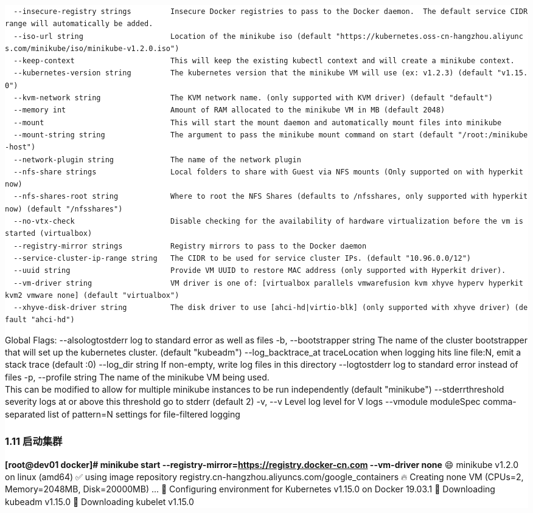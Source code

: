       --insecure-registry strings         Insecure Docker registries to pass to the Docker daemon.  The default service CIDR range will automatically be added.
      --iso-url string                    Location of the minikube iso (default "https://kubernetes.oss-cn-hangzhou.aliyuncs.com/minikube/iso/minikube-v1.2.0.iso")
      --keep-context                      This will keep the existing kubectl context and will create a minikube context.
      --kubernetes-version string         The kubernetes version that the minikube VM will use (ex: v1.2.3) (default "v1.15.0")
      --kvm-network string                The KVM network name. (only supported with KVM driver) (default "default")
      --memory int                        Amount of RAM allocated to the minikube VM in MB (default 2048)
      --mount                             This will start the mount daemon and automatically mount files into minikube
      --mount-string string               The argument to pass the minikube mount command on start (default "/root:/minikube-host")
      --network-plugin string             The name of the network plugin
      --nfs-share strings                 Local folders to share with Guest via NFS mounts (Only supported on with hyperkit now)
      --nfs-shares-root string            Where to root the NFS Shares (defaults to /nfsshares, only supported with hyperkit now) (default "/nfsshares")
      --no-vtx-check                      Disable checking for the availability of hardware virtualization before the vm is started (virtualbox)
      --registry-mirror strings           Registry mirrors to pass to the Docker daemon
      --service-cluster-ip-range string   The CIDR to be used for service cluster IPs. (default "10.96.0.0/12")
      --uuid string                       Provide VM UUID to restore MAC address (only supported with Hyperkit driver).
      --vm-driver string                  VM driver is one of: [virtualbox parallels vmwarefusion kvm xhyve hyperv hyperkit kvm2 vmware none] (default "virtualbox")
      --xhyve-disk-driver string          The disk driver to use [ahci-hd|virtio-blk] (only supported with xhyve driver) (default "ahci-hd")

Global Flags:
      --alsologtostderr                  log to standard error as well as files
  -b, --bootstrapper string              The name of the cluster bootstrapper that will set up the kubernetes cluster. (default "kubeadm")
      --log_backtrace_at traceLocation   when logging hits line file:N, emit a stack trace (default :0)
      --log_dir string                   If non-empty, write log files in this directory
      --logtostderr                      log to standard error instead of files
  -p, --profile string                   The name of the minikube VM being used.  
                                         	This can be modified to allow for multiple minikube instances to be run independently (default "minikube")
      --stderrthreshold severity         logs at or above this threshold go to stderr (default 2)
  -v, --v Level                          log level for V logs
      --vmodule moduleSpec               comma-separated list of pattern=N settings for file-filtered logging

### 1.11 启动集群

**[root@dev01 docker]# minikube start --registry-mirror=https://registry.docker-cn.com --vm-driver none**
😄  minikube v1.2.0 on linux (amd64)
✅  using image repository registry.cn-hangzhou.aliyuncs.com/google_containers
🔥  Creating none VM (CPUs=2, Memory=2048MB, Disk=20000MB) ...
🐳  Configuring environment for Kubernetes v1.15.0 on Docker 19.03.1
💾  Downloading kubeadm v1.15.0
💾  Downloading kubelet v1.15.0
